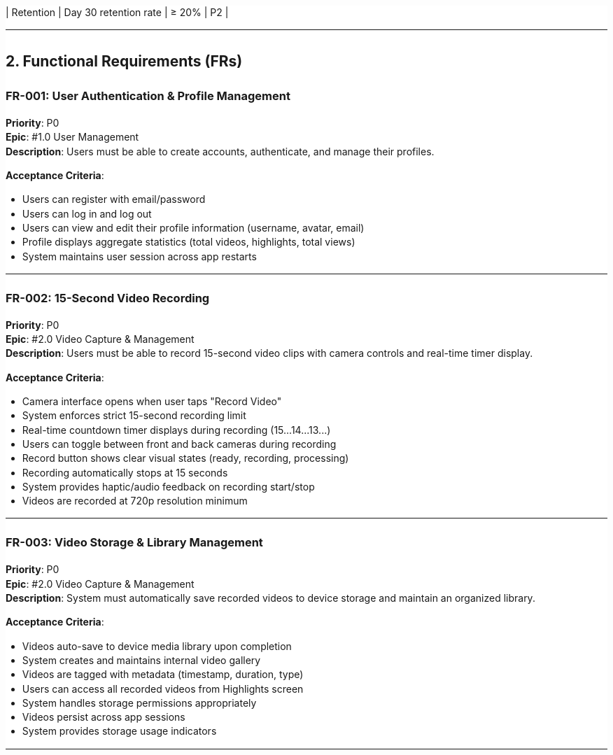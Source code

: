 | Retention             | Day 30 retention rate                | ≥ 20%   | P2       |

---

## 2. Functional Requirements (FRs)

### FR-001: User Authentication & Profile Management

**Priority**: P0  
**Epic**: #1.0 User Management  
**Description**: Users must be able to create accounts, authenticate, and manage their profiles.

**Acceptance Criteria**:

- Users can register with email/password
- Users can log in and log out
- Users can view and edit their profile information (username, avatar, email)
- Profile displays aggregate statistics (total videos, highlights, total views)
- System maintains user session across app restarts

---

### FR-002: 15-Second Video Recording

**Priority**: P0  
**Epic**: #2.0 Video Capture & Management  
**Description**: Users must be able to record 15-second video clips with camera controls and real-time timer display.

**Acceptance Criteria**:

- Camera interface opens when user taps "Record Video"
- System enforces strict 15-second recording limit
- Real-time countdown timer displays during recording (15...14...13...)
- Users can toggle between front and back cameras during recording
- Record button shows clear visual states (ready, recording, processing)
- Recording automatically stops at 15 seconds
- System provides haptic/audio feedback on recording start/stop
- Videos are recorded at 720p resolution minimum

---

### FR-003: Video Storage & Library Management

**Priority**: P0  
**Epic**: #2.0 Video Capture & Management  
**Description**: System must automatically save recorded videos to device storage and maintain an organized library.

**Acceptance Criteria**:

- Videos auto-save to device media library upon completion
- System creates and maintains internal video gallery
- Videos are tagged with metadata (timestamp, duration, type)
- Users can access all recorded videos from Highlights screen
- System handles storage permissions appropriately
- Videos persist across app sessions
- System provides storage usage indicators

---